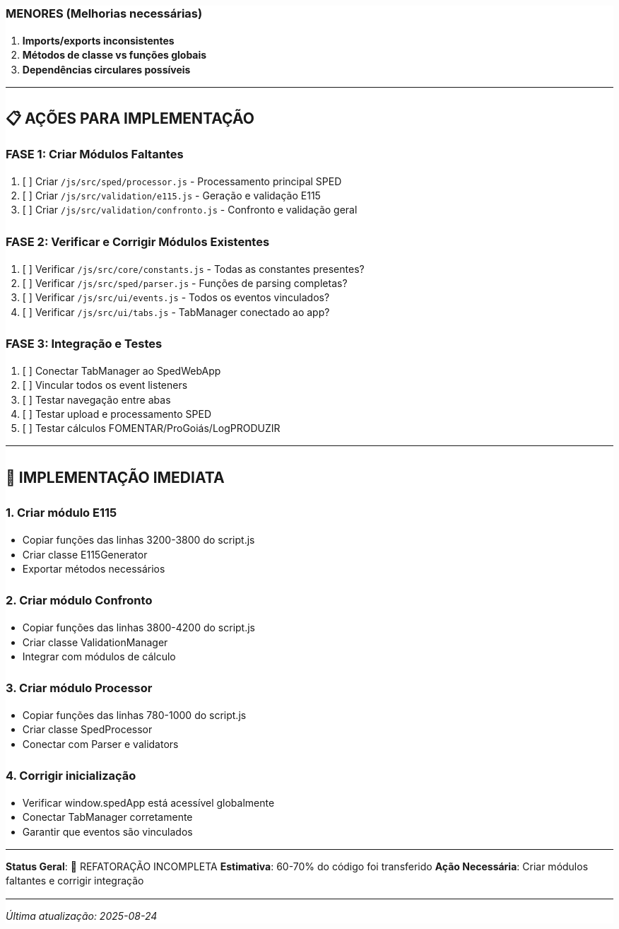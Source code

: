 ### MENORES (Melhorias necessárias)
1. **Imports/exports inconsistentes**
2. **Métodos de classe vs funções globais**
3. **Dependências circulares possíveis**

---

## 📋 AÇÕES PARA IMPLEMENTAÇÃO

### FASE 1: Criar Módulos Faltantes
1. [ ] Criar `/js/src/sped/processor.js` - Processamento principal SPED
2. [ ] Criar `/js/src/validation/e115.js` - Geração e validação E115
3. [ ] Criar `/js/src/validation/confronto.js` - Confronto e validação geral

### FASE 2: Verificar e Corrigir Módulos Existentes
1. [ ] Verificar `/js/src/core/constants.js` - Todas as constantes presentes?
2. [ ] Verificar `/js/src/sped/parser.js` - Funções de parsing completas?
3. [ ] Verificar `/js/src/ui/events.js` - Todos os eventos vinculados?
4. [ ] Verificar `/js/src/ui/tabs.js` - TabManager conectado ao app?

### FASE 3: Integração e Testes
1. [ ] Conectar TabManager ao SpedWebApp
2. [ ] Vincular todos os event listeners
3. [ ] Testar navegação entre abas
4. [ ] Testar upload e processamento SPED
5. [ ] Testar cálculos FOMENTAR/ProGoiás/LogPRODUZIR

---

## 🔧 IMPLEMENTAÇÃO IMEDIATA

### 1. Criar módulo E115
- Copiar funções das linhas 3200-3800 do script.js
- Criar classe E115Generator
- Exportar métodos necessários

### 2. Criar módulo Confronto
- Copiar funções das linhas 3800-4200 do script.js
- Criar classe ValidationManager
- Integrar com módulos de cálculo

### 3. Criar módulo Processor
- Copiar funções das linhas 780-1000 do script.js
- Criar classe SpedProcessor
- Conectar com Parser e validators

### 4. Corrigir inicialização
- Verificar window.spedApp está acessível globalmente
- Conectar TabManager corretamente
- Garantir que eventos são vinculados

---

**Status Geral**: 🔴 REFATORAÇÃO INCOMPLETA
**Estimativa**: 60-70% do código foi transferido
**Ação Necessária**: Criar módulos faltantes e corrigir integração

---

*Última atualização: 2025-08-24*